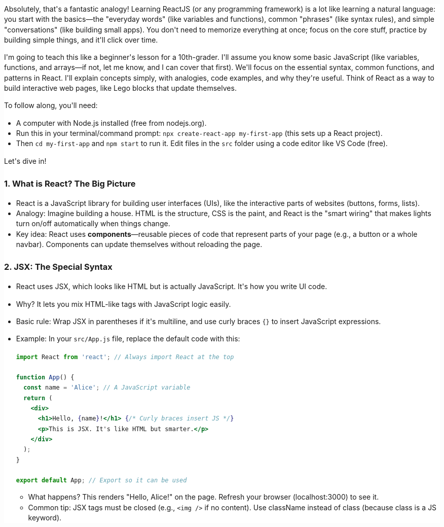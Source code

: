 Absolutely, that's a fantastic analogy! Learning ReactJS (or any programming framework) is a lot like learning a natural language: you start with the basics—the "everyday words" (like variables and functions), common "phrases" (like syntax rules), and simple "conversations" (like building small apps). You don't need to memorize everything at once; focus on the core stuff, practice by building simple things, and it'll click over time.

I'm going to teach this like a beginner's lesson for a 10th-grader. I'll assume you know some basic JavaScript (like variables, functions, and arrays—if not, let me know, and I can cover that first). We'll focus on the essential syntax, common functions, and patterns in React. I'll explain concepts simply, with analogies, code examples, and why they're useful. Think of React as a way to build interactive web pages, like Lego blocks that update themselves.

To follow along, you'll need:

- A computer with Node.js installed (free from nodejs.org).
- Run this in your terminal/command prompt: `npx create-react-app my-first-app` (this sets up a React project).
- Then `cd my-first-app` and `npm start` to run it. Edit files in the `src` folder using a code editor like VS Code (free).

Let's dive in!

### 1. **What is React? The Big Picture**
   - React is a JavaScript library for building user interfaces (UIs), like the interactive parts of websites (buttons, forms, lists).
   - Analogy: Imagine building a house. HTML is the structure, CSS is the paint, and React is the "smart wiring" that makes lights turn on/off automatically when things change.
   - Key idea: React uses **components**—reusable pieces of code that represent parts of your page (e.g., a button or a whole navbar). Components can update themselves without reloading the page.

### 2. **JSX: The Special Syntax**
   - React uses JSX, which looks like HTML but is actually JavaScript. It's how you write UI code.
   - Why? It lets you mix HTML-like tags with JavaScript logic easily.
   - Basic rule: Wrap JSX in parentheses if it's multiline, and use curly braces `{}` to insert JavaScript expressions.
   - Example: In your `src/App.js` file, replace the default code with this:

     ```jsx
     import React from 'react'; // Always import React at the top

     function App() {
       const name = 'Alice'; // A JavaScript variable
       return (
         <div>
           <h1>Hello, {name}!</h1> {/* Curly braces insert JS */}
           <p>This is JSX. It's like HTML but smarter.</p>
         </div>
       );
     }

     export default App; // Export so it can be used
     ```

     - What happens? This renders "Hello, Alice!" on the page. Refresh your browser (localhost:3000) to see it.
     - Common tip: JSX tags must be closed (e.g., `<img />` if no content). Use className instead of class (because class is a JS keyword).
